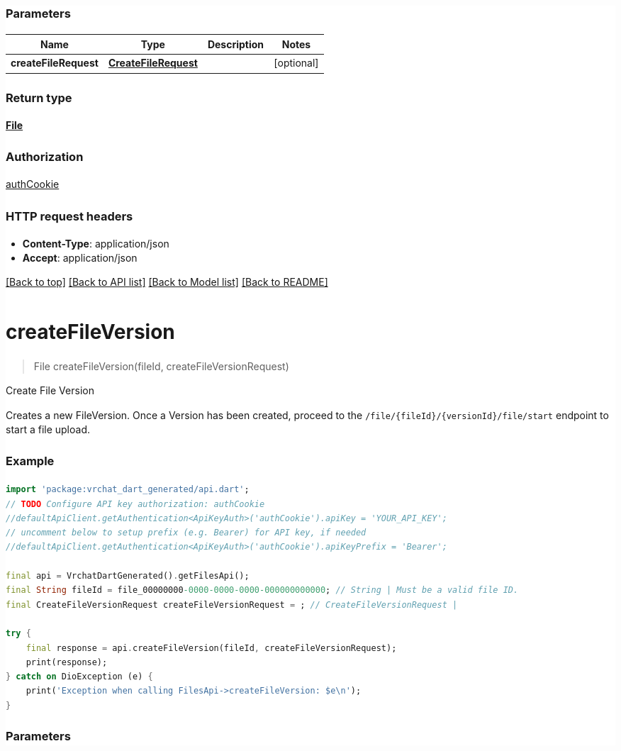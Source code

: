 ### Parameters

Name | Type | Description  | Notes
------------- | ------------- | ------------- | -------------
 **createFileRequest** | [**CreateFileRequest**](CreateFileRequest.md)|  | [optional] 

### Return type

[**File**](File.md)

### Authorization

[authCookie](../README.md#authCookie)

### HTTP request headers

 - **Content-Type**: application/json
 - **Accept**: application/json

[[Back to top]](#) [[Back to API list]](../README.md#documentation-for-api-endpoints) [[Back to Model list]](../README.md#documentation-for-models) [[Back to README]](../README.md)

# **createFileVersion**
> File createFileVersion(fileId, createFileVersionRequest)

Create File Version

Creates a new FileVersion. Once a Version has been created, proceed to the `/file/{fileId}/{versionId}/file/start` endpoint to start a file upload.

### Example
```dart
import 'package:vrchat_dart_generated/api.dart';
// TODO Configure API key authorization: authCookie
//defaultApiClient.getAuthentication<ApiKeyAuth>('authCookie').apiKey = 'YOUR_API_KEY';
// uncomment below to setup prefix (e.g. Bearer) for API key, if needed
//defaultApiClient.getAuthentication<ApiKeyAuth>('authCookie').apiKeyPrefix = 'Bearer';

final api = VrchatDartGenerated().getFilesApi();
final String fileId = file_00000000-0000-0000-0000-000000000000; // String | Must be a valid file ID.
final CreateFileVersionRequest createFileVersionRequest = ; // CreateFileVersionRequest | 

try {
    final response = api.createFileVersion(fileId, createFileVersionRequest);
    print(response);
} catch on DioException (e) {
    print('Exception when calling FilesApi->createFileVersion: $e\n');
}
```

### Parameters
